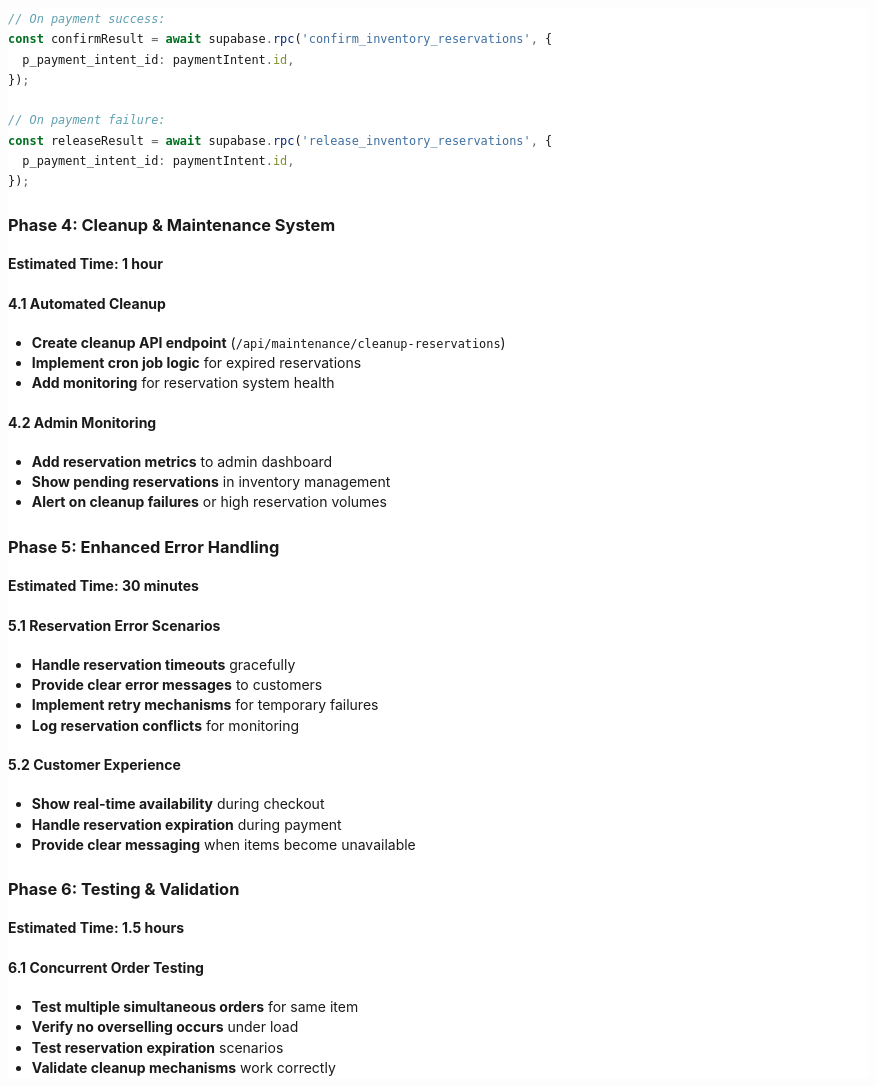 ```typescript
// On payment success:
const confirmResult = await supabase.rpc('confirm_inventory_reservations', {
  p_payment_intent_id: paymentIntent.id,
});

// On payment failure:
const releaseResult = await supabase.rpc('release_inventory_reservations', {
  p_payment_intent_id: paymentIntent.id,
});
```

### Phase 4: Cleanup & Maintenance System

**Estimated Time: 1 hour**

#### 4.1 Automated Cleanup

- **Create cleanup API endpoint** (`/api/maintenance/cleanup-reservations`)
- **Implement cron job logic** for expired reservations
- **Add monitoring** for reservation system health

#### 4.2 Admin Monitoring

- **Add reservation metrics** to admin dashboard
- **Show pending reservations** in inventory management
- **Alert on cleanup failures** or high reservation volumes

### Phase 5: Enhanced Error Handling

**Estimated Time: 30 minutes**

#### 5.1 Reservation Error Scenarios

- **Handle reservation timeouts** gracefully
- **Provide clear error messages** to customers
- **Implement retry mechanisms** for temporary failures
- **Log reservation conflicts** for monitoring

#### 5.2 Customer Experience

- **Show real-time availability** during checkout
- **Handle reservation expiration** during payment
- **Provide clear messaging** when items become unavailable

### Phase 6: Testing & Validation

**Estimated Time: 1.5 hours**

#### 6.1 Concurrent Order Testing

- **Test multiple simultaneous orders** for same item
- **Verify no overselling occurs** under load
- **Test reservation expiration** scenarios
- **Validate cleanup mechanisms** work correctly
